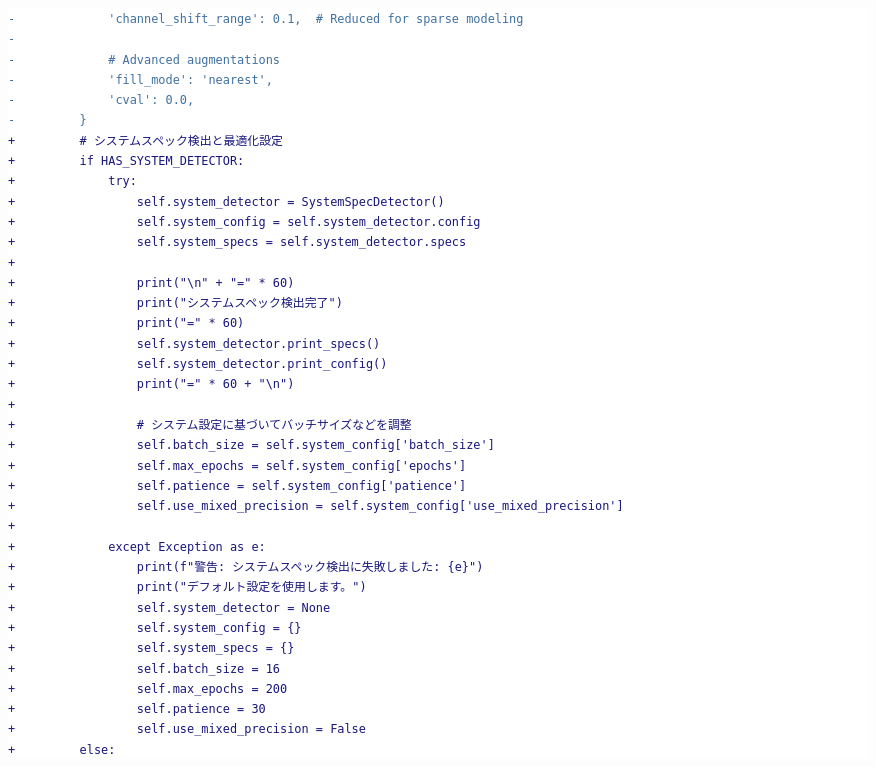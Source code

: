 ```diff
-             'channel_shift_range': 0.1,  # Reduced for sparse modeling
-             
-             # Advanced augmentations
-             'fill_mode': 'nearest',
-             'cval': 0.0,
-         }
+         # システムスペック検出と最適化設定
+         if HAS_SYSTEM_DETECTOR:
+             try:
+                 self.system_detector = SystemSpecDetector()
+                 self.system_config = self.system_detector.config
+                 self.system_specs = self.system_detector.specs
+                 
+                 print("\n" + "=" * 60)
+                 print("システムスペック検出完了")
+                 print("=" * 60)
+                 self.system_detector.print_specs()
+                 self.system_detector.print_config()
+                 print("=" * 60 + "\n")
+                 
+                 # システム設定に基づいてバッチサイズなどを調整
+                 self.batch_size = self.system_config['batch_size']
+                 self.max_epochs = self.system_config['epochs']
+                 self.patience = self.system_config['patience']
+                 self.use_mixed_precision = self.system_config['use_mixed_precision']
+                 
+             except Exception as e:
+                 print(f"警告: システムスペック検出に失敗しました: {e}")
+                 print("デフォルト設定を使用します。")
+                 self.system_detector = None
+                 self.system_config = {}
+                 self.system_specs = {}
+                 self.batch_size = 16
+                 self.max_epochs = 200
+                 self.patience = 30
+                 self.use_mixed_precision = False
+         else:
